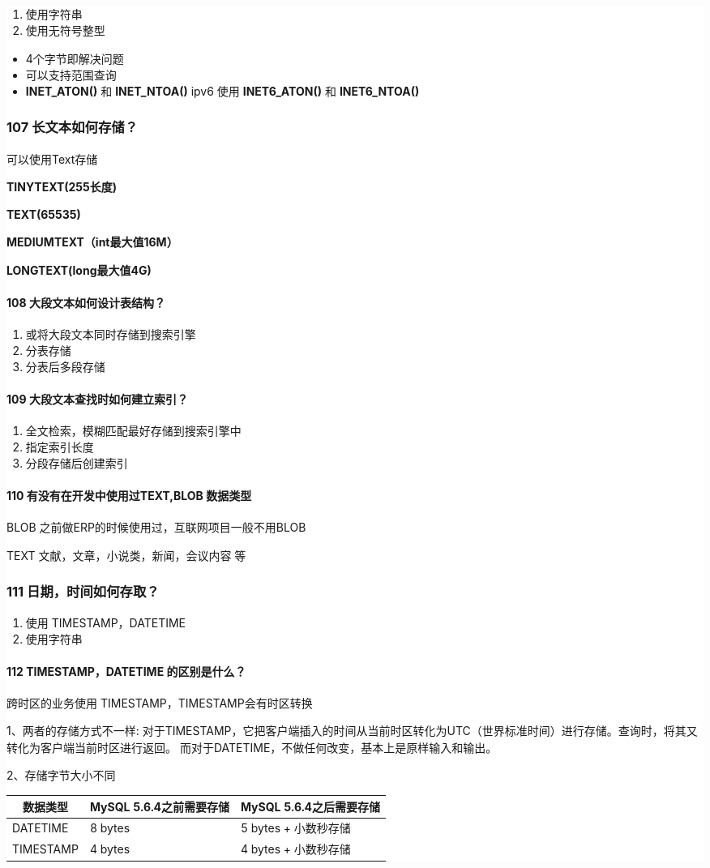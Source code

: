 1. 使用字符串
2. 使用无符号整型

- 4个字节即解决问题
- 可以支持范围查询
- **INET_ATON()** 和 **INET_NTOA()** ipv6 使用 **INET6_ATON()** 和 **INET6_NTOA()**

### 107 长文本如何存储？

可以使用Text存储

**TINYTEXT(255长度)**

**TEXT(65535)**

**MEDIUMTEXT（int最大值16M）**

**LONGTEXT(long最大值4G)**

#### 108	大段文本如何设计表结构？

1. 或将大段文本同时存储到搜索引擎
2. 分表存储
3. 分表后多段存储

#### 109	大段文本查找时如何建立索引？

1. 全文检索，模糊匹配最好存储到搜索引擎中
2. 指定索引长度
3. 分段存储后创建索引

#### 110	有没有在开发中使用过TEXT,BLOB 数据类型

 BLOB 之前做ERP的时候使用过，互联网项目一般不用BLOB 

TEXT  文献，文章，小说类，新闻，会议内容 等

### 111  日期，时间如何存取？

1. 使用 TIMESTAMP，DATETIME
2. 使用字符串

#### 112	TIMESTAMP，DATETIME 的区别是什么？

跨时区的业务使用 TIMESTAMP，TIMESTAMP会有时区转换



1、两者的存储方式不一样:
对于TIMESTAMP，它把客户端插入的时间从当前时区转化为UTC（世界标准时间）进行存储。查询时，将其又转化为客户端当前时区进行返回。
而对于DATETIME，不做任何改变，基本上是原样输入和输出。



2、存储字节大小不同

| 数据类型  | MySQL 5.6.4之前需要存储 | MySQL 5.6.4之后需要存储 |
| --------- | ----------------------- | ----------------------- |
| DATETIME  | 8 bytes                 | 5 bytes + 小数秒存储    |
| TIMESTAMP | 4 bytes                 | 4 bytes + 小数秒存储    |
